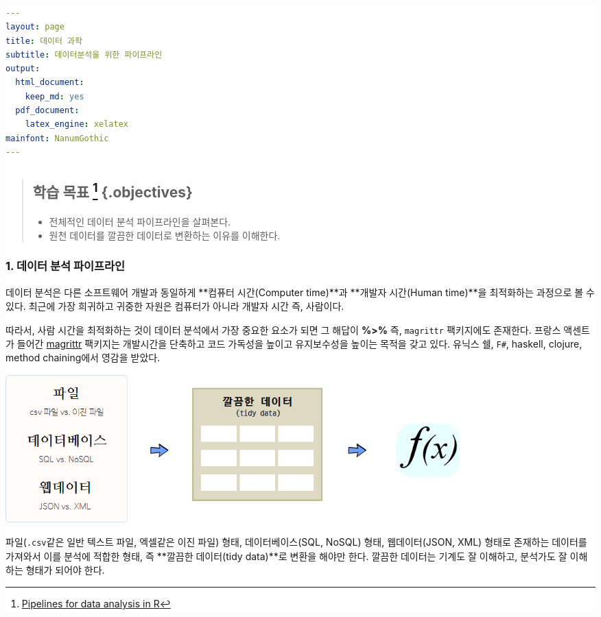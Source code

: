 ```yaml
---
layout: page
title: 데이터 과학
subtitle: 데이터분석을 위한 파이프라인
output:
  html_document: 
    keep_md: yes
  pdf_document:
    latex_engine: xelatex
mainfont: NanumGothic
---
```





> ## 학습 목표 [^pipeline-webinar] {.objectives}
>
> * 전체적인 데이터 분석 파이프라인을 살펴본다.
> * 원천 데이터를 깔끔한 데이터로 변환하는 이유를 이해한다.


[^pipeline-webinar]: [Pipelines for data analysis in R](https://www.rstudio.com/resources/webinars/pipelines-for-data-analysis-in-r/)

### 1. 데이터 분석 파이프라인

데이터 분석은 다른 소프트웨어 개발과 동일하게 **컴퓨터 시간(Computer time)**과 
**개발자 시간(Human time)**을 최적화하는 과정으로 볼 수 있다.
최근에 가장 희귀하고 귀중한 자원은 컴퓨터가 아니라 개발자 시간 즉, 사람이다.

따라서, 사람 시간을 최적화하는 것이 데이터 분석에서 가장 중요한 요소가 되면 그 해답이
**%>%** 즉, `magrittr` 팩키지에도 존재한다.
프랑스 액센트가 들어간 [magrittr](https://cran.r-project.org/web/packages/magrittr/) 팩키지는 
개발시간을 단축하고 코드 가독성을 높이고 유지보수성을 높이는 목적을 갖고 있다.
유닉스 쉘, `F#`, haskell, clojure, method chaining에서 영감을 받았다.

<img src="fig/ds-pipeline.png" alt="데이터 과학 파이프라인" width="77%" />

파일(`.csv`같은 일반 텍스트 파일, 엑셀같은 이진 파일) 형태, 데이터베이스(SQL, NoSQL) 형태,
웹데이터(JSON, XML) 형태로 존재하는 데이터를 가져와서 이를 분석에 적합한 형태, 즉 **깔끔한 데이터(tidy data)**로 
변환을 해야만 한다. 깔끔한 데이터는 기계도 잘 이해하고, 분석가도 잘 이해하는 형태가 되어야 한다.


[^magrittr-vignette]: [Library magrittr](https://cran.r-project.org/web/packages/magrittr/vignettes/magrittr.html)